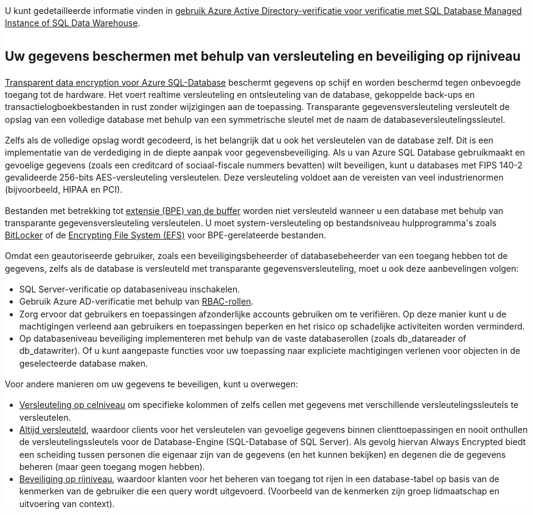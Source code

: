 U kunt gedetailleerde informatie vinden in [gebruik Azure Active Directory-verificatie voor verificatie met SQL Database Managed Instance of SQL Data Warehouse](../sql-database/sql-database-aad-authentication.md).

## <a name="protect-your-data-by-using-encryption-and-row-level-security"></a>Uw gegevens beschermen met behulp van versleuteling en beveiliging op rijniveau
[Transparent data encryption voor Azure SQL-Database](../sql-database/transparent-data-encryption-azure-sql.md) beschermt gegevens op schijf en worden beschermd tegen onbevoegde toegang tot de hardware. Het voert realtime versleuteling en ontsleuteling van de database, gekoppelde back-ups en transactielogboekbestanden in rust zonder wijzigingen aan de toepassing. Transparante gegevensversleuteling versleutelt de opslag van een volledige database met behulp van een symmetrische sleutel met de naam de databaseversleutelingssleutel.

Zelfs als de volledige opslag wordt gecodeerd, is het belangrijk dat u ook het versleutelen van de database zelf. Dit is een implementatie van de verdediging in de diepte aanpak voor gegevensbeveiliging. Als u van Azure SQL Database gebruikmaakt en gevoelige gegevens (zoals een creditcard of sociaal-fiscale nummers bevatten) wilt beveiligen, kunt u databases met FIPS 140-2 gevalideerde 256-bits AES-versleuteling versleutelen. Deze versleuteling voldoet aan de vereisten van veel industrienormen (bijvoorbeeld, HIPAA en PCI).

Bestanden met betrekking tot [extensie (BPE) van de buffer](https://docs.microsoft.com/sql/database-engine/configure-windows/buffer-pool-extension) worden niet versleuteld wanneer u een database met behulp van transparante gegevensversleuteling versleutelen. U moet system-versleuteling op bestandsniveau hulpprogramma's zoals [BitLocker](/previous-versions/windows/it-pro/windows-server-2008-R2-and-2008/cc732774(v=ws.11)) of de [Encrypting File System (EFS)](/previous-versions/windows/it-pro/windows-server-2008-R2-and-2008/cc749610(v%3dws.10)) voor BPE-gerelateerde bestanden.

Omdat een geautoriseerde gebruiker, zoals een beveiligingsbeheerder of databasebeheerder van een toegang hebben tot de gegevens, zelfs als de database is versleuteld met transparante gegevensversleuteling, moet u ook deze aanbevelingen volgen:

- SQL Server-verificatie op databaseniveau inschakelen.
- Gebruik Azure AD-verificatie met behulp van [RBAC-rollen](../role-based-access-control/overview.md).
- Zorg ervoor dat gebruikers en toepassingen afzonderlijke accounts gebruiken om te verifiëren. Op deze manier kunt u de machtigingen verleend aan gebruikers en toepassingen beperken en het risico op schadelijke activiteiten worden verminderd.
- Op databaseniveau beveiliging implementeren met behulp van de vaste databaserollen (zoals db_datareader of db_datawriter). Of u kunt aangepaste functies voor uw toepassing naar expliciete machtigingen verlenen voor objecten in de geselecteerde database maken.

Voor andere manieren om uw gegevens te beveiligen, kunt u overwegen:

- [Versleuteling op celniveau](/sql/relational-databases/security/encryption/encrypt-a-column-of-data) om specifieke kolommen of zelfs cellen met gegevens met verschillende versleutelingssleutels te versleutelen.
- [Altijd versleuteld](/sql/relational-databases/security/encryption/always-encrypted-database-engine), waardoor clients voor het versleutelen van gevoelige gegevens binnen clienttoepassingen en nooit onthullen de versleutelingssleutels voor de Database-Engine (SQL-Database of SQL Server). Als gevolg hiervan Always Encrypted biedt een scheiding tussen personen die eigenaar zijn van de gegevens (en het kunnen bekijken) en degenen die de gegevens beheren (maar geen toegang mogen hebben).
- [Beveiliging op rijniveau](/sql/relational-databases/security/row-level-security), waardoor klanten voor het beheren van toegang tot rijen in een database-tabel op basis van de kenmerken van de gebruiker die een query wordt uitgevoerd. (Voorbeeld van de kenmerken zijn groep lidmaatschap en uitvoering van context).
